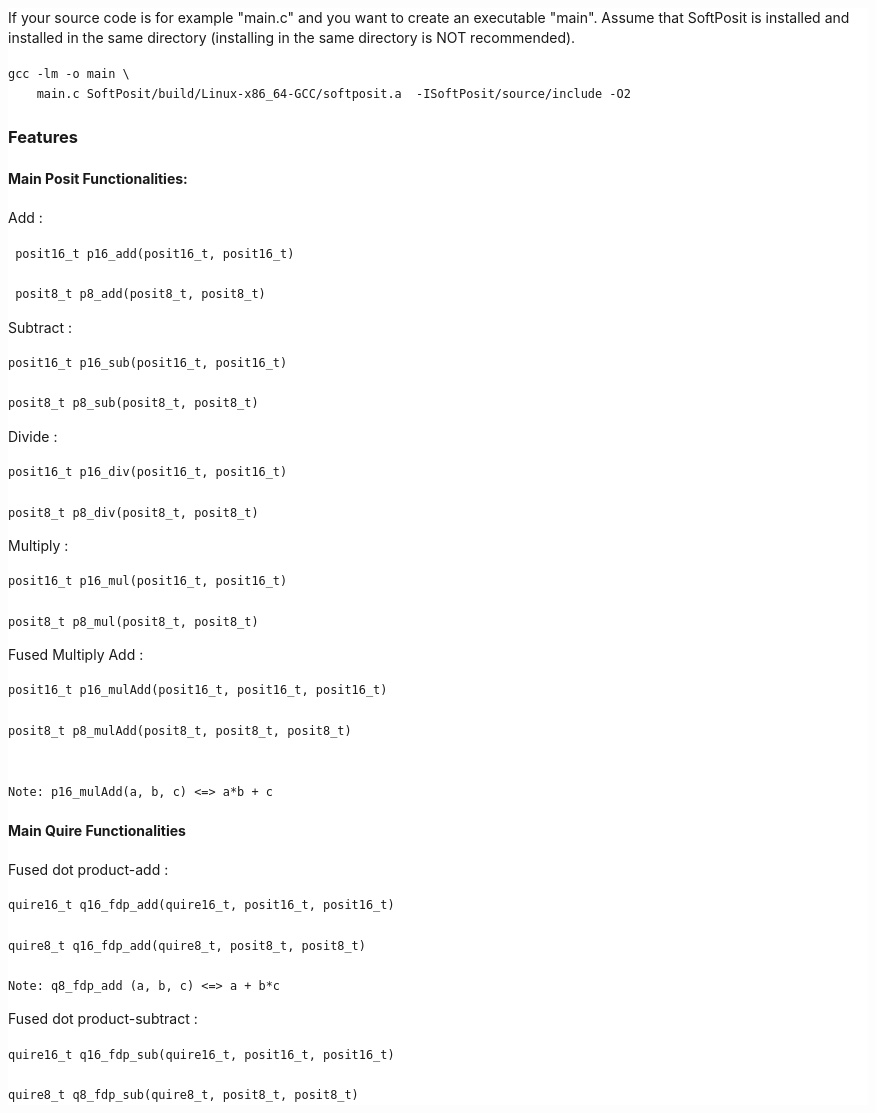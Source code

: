 If your source code is for example "main.c" and you want to create an executable "main".
Assume that SoftPosit is installed and installed in the same directory (installing in the same directory is NOT recommended).

```
gcc -lm -o main \
    main.c SoftPosit/build/Linux-x86_64-GCC/softposit.a  -ISoftPosit/source/include -O2

```

### Features

#### Main Posit Functionalities:

Add :

     posit16_t p16_add(posit16_t, posit16_t)

     posit8_t p8_add(posit8_t, posit8_t)

Subtract :

    posit16_t p16_sub(posit16_t, posit16_t)

    posit8_t p8_sub(posit8_t, posit8_t)

Divide :

    posit16_t p16_div(posit16_t, posit16_t)

    posit8_t p8_div(posit8_t, posit8_t)

Multiply :

    posit16_t p16_mul(posit16_t, posit16_t)

    posit8_t p8_mul(posit8_t, posit8_t)

Fused Multiply Add :

    posit16_t p16_mulAdd(posit16_t, posit16_t, posit16_t)

    posit8_t p8_mulAdd(posit8_t, posit8_t, posit8_t)


    Note: p16_mulAdd(a, b, c) <=> a*b + c

#### Main Quire Functionalities

Fused dot product-add :

    quire16_t q16_fdp_add(quire16_t, posit16_t, posit16_t)

    quire8_t q16_fdp_add(quire8_t, posit8_t, posit8_t)

    Note: q8_fdp_add (a, b, c) <=> a + b*c

Fused dot product-subtract :

    quire16_t q16_fdp_sub(quire16_t, posit16_t, posit16_t)

    quire8_t q8_fdp_sub(quire8_t, posit8_t, posit8_t)
